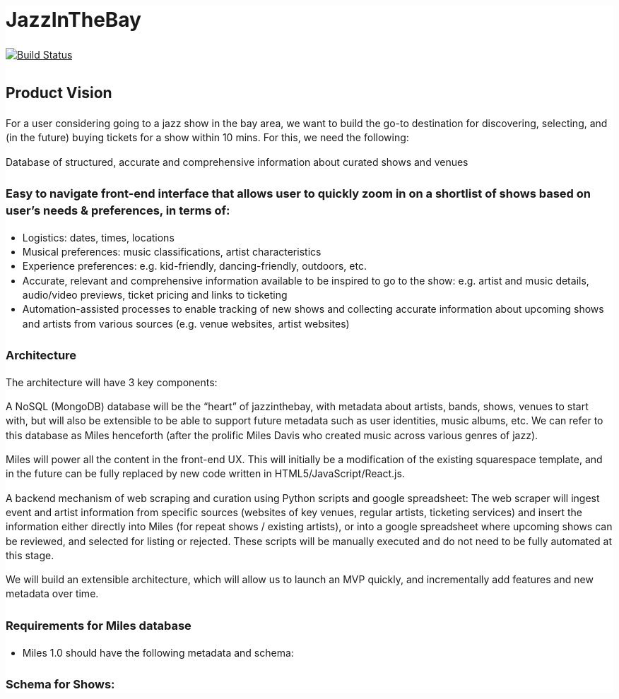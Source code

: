 # JazzInTheBay

[![Build Status](https://travis-ci.com/JazzintheBay/JazzintheBay.svg?token=zHcMdCkA6PdsLZg2hsyF&branch=master)](https://travis-ci.org/JazzintheBay/JazzintheBay)

## Product Vision

For a user considering going to a jazz show in the bay area, we want to build the go-to destination for discovering, selecting, and (in the future) buying tickets for a show within 10 mins. For this, we need the following:

Database of structured, accurate and comprehensive information about curated shows and venues

### Easy to navigate front-end interface that allows user to quickly zoom in on a shortlist of shows based on user’s needs & preferences, in terms of:
* Logistics: dates, times, locations
* Musical preferences: music classifications, artist characteristics
* Experience preferences: e.g. kid-friendly, dancing-friendly, outdoors, etc.
* Accurate, relevant and comprehensive information available to be inspired to go to the show: e.g. artist and music details, audio/video previews, ticket pricing and links to ticketing
* Automation-assisted processes to enable tracking of new shows and collecting accurate information about upcoming shows and artists from various sources (e.g. venue websites, artist websites)

### Architecture
The architecture will have 3 key components:

A NoSQL (MongoDB) database will be the “heart” of jazzinthebay, with metadata about artists, bands, shows, venues to start with, but will also be extensible to be able to support future metadata such as user identities, music albums, etc. We can refer to this database as Miles henceforth (after the prolific Miles Davis who created music across various genres of jazz).

Miles will power all the content in the front-end UX. This will initially be a modification of the existing squarespace template, and in the future can be fully replaced by new code written in HTML5/JavaScript/React.js.

A backend mechanism of web scraping and curation using Python scripts and google spreadsheet: The web scraper will ingest event and artist information from specific sources (websites of key venues, regular artists, ticketing services) and insert the information either directly into Miles (for repeat shows / existing artists), or into a google spreadsheet where upcoming shows can be reviewed, and selected for listing or rejected. These scripts will be manually executed and do not need to be fully automated at this stage.

We will build an extensible architecture, which will allow us to launch an MVP quickly, and incrementally add features and new metadata over time.

### Requirements for Miles database
* Miles 1.0 should have the following metadata and schema:

### Schema for Shows:
